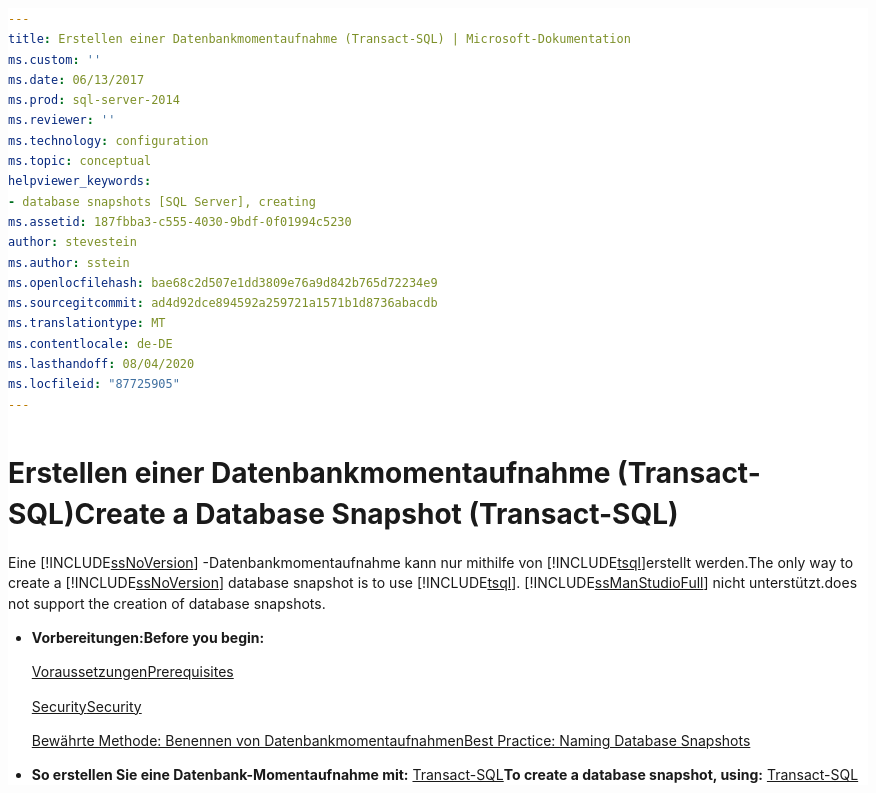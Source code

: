 ```yaml
---
title: Erstellen einer Datenbankmomentaufnahme (Transact-SQL) | Microsoft-Dokumentation
ms.custom: ''
ms.date: 06/13/2017
ms.prod: sql-server-2014
ms.reviewer: ''
ms.technology: configuration
ms.topic: conceptual
helpviewer_keywords:
- database snapshots [SQL Server], creating
ms.assetid: 187fbba3-c555-4030-9bdf-0f01994c5230
author: stevestein
ms.author: sstein
ms.openlocfilehash: bae68c2d507e1dd3809e76a9d842b765d72234e9
ms.sourcegitcommit: ad4d92dce894592a259721a1571b1d8736abacdb
ms.translationtype: MT
ms.contentlocale: de-DE
ms.lasthandoff: 08/04/2020
ms.locfileid: "87725905"
---
```

# <a name="create-a-database-snapshot-transact-sql"></a><span data-ttu-id="5f027-102">Erstellen einer Datenbankmomentaufnahme (Transact-SQL)</span><span class="sxs-lookup"><span data-stu-id="5f027-102">Create a Database Snapshot (Transact-SQL)</span></span>
  <span data-ttu-id="5f027-103">Eine [!INCLUDE[ssNoVersion](../../includes/ssnoversion-md.md)] -Datenbankmomentaufnahme kann nur mithilfe von [!INCLUDE[tsql](../../includes/tsql-md.md)]erstellt werden.</span><span class="sxs-lookup"><span data-stu-id="5f027-103">The only way to create a [!INCLUDE[ssNoVersion](../../includes/ssnoversion-md.md)] database snapshot is to use [!INCLUDE[tsql](../../includes/tsql-md.md)].</span></span> [!INCLUDE[ssManStudioFull](../../includes/ssmanstudiofull-md.md)] <span data-ttu-id="5f027-104">nicht unterstützt.</span><span class="sxs-lookup"><span data-stu-id="5f027-104">does not support the creation of database snapshots.</span></span>  
  
-   <span data-ttu-id="5f027-105">**Vorbereitungen:**</span><span class="sxs-lookup"><span data-stu-id="5f027-105">**Before you begin:**</span></span>  
  
     [<span data-ttu-id="5f027-106">Voraussetzungen</span><span class="sxs-lookup"><span data-stu-id="5f027-106">Prerequisites</span></span>](#Prerequisites)  
  
     [<span data-ttu-id="5f027-107">Security</span><span class="sxs-lookup"><span data-stu-id="5f027-107">Security</span></span>](#Security)  
  
     [<span data-ttu-id="5f027-108">Bewährte Methode: Benennen von Datenbankmomentaufnahmen</span><span class="sxs-lookup"><span data-stu-id="5f027-108">Best Practice: Naming Database Snapshots</span></span>](#Naming)  
  
-   <span data-ttu-id="5f027-109">**So erstellen Sie eine Datenbank-Momentaufnahme mit:**  [Transact-SQL](#TsqlProcedure)</span><span class="sxs-lookup"><span data-stu-id="5f027-109">**To create a database snapshot, using:**  [Transact-SQL](#TsqlProcedure)</span></span>  
  